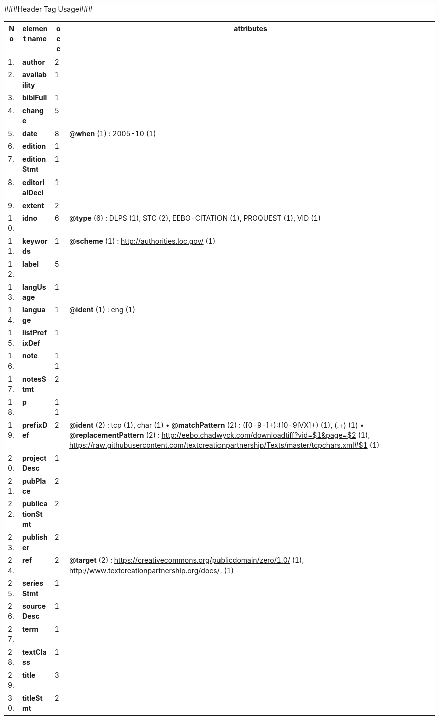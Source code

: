 ###Header Tag Usage###

|No|element name|occ|attributes|
|---|---|---|---|
|1.|__author__|2||
|2.|__availability__|1||
|3.|__biblFull__|1||
|4.|__change__|5||
|5.|__date__|8| @__when__ (1) : 2005-10 (1)|
|6.|__edition__|1||
|7.|__editionStmt__|1||
|8.|__editorialDecl__|1||
|9.|__extent__|2||
|10.|__idno__|6| @__type__ (6) : DLPS (1), STC (2), EEBO-CITATION (1), PROQUEST (1), VID (1)|
|11.|__keywords__|1| @__scheme__ (1) : http://authorities.loc.gov/ (1)|
|12.|__label__|5||
|13.|__langUsage__|1||
|14.|__language__|1| @__ident__ (1) : eng (1)|
|15.|__listPrefixDef__|1||
|16.|__note__|11||
|17.|__notesStmt__|2||
|18.|__p__|11||
|19.|__prefixDef__|2| @__ident__ (2) : tcp (1), char (1)  •  @__matchPattern__ (2) : ([0-9\-]+):([0-9IVX]+) (1), (.+) (1)  •  @__replacementPattern__ (2) : http://eebo.chadwyck.com/downloadtiff?vid=$1&page=$2 (1), https://raw.githubusercontent.com/textcreationpartnership/Texts/master/tcpchars.xml#$1 (1)|
|20.|__projectDesc__|1||
|21.|__pubPlace__|2||
|22.|__publicationStmt__|2||
|23.|__publisher__|2||
|24.|__ref__|2| @__target__ (2) : https://creativecommons.org/publicdomain/zero/1.0/ (1), http://www.textcreationpartnership.org/docs/. (1)|
|25.|__seriesStmt__|1||
|26.|__sourceDesc__|1||
|27.|__term__|1||
|28.|__textClass__|1||
|29.|__title__|3||
|30.|__titleStmt__|2||
